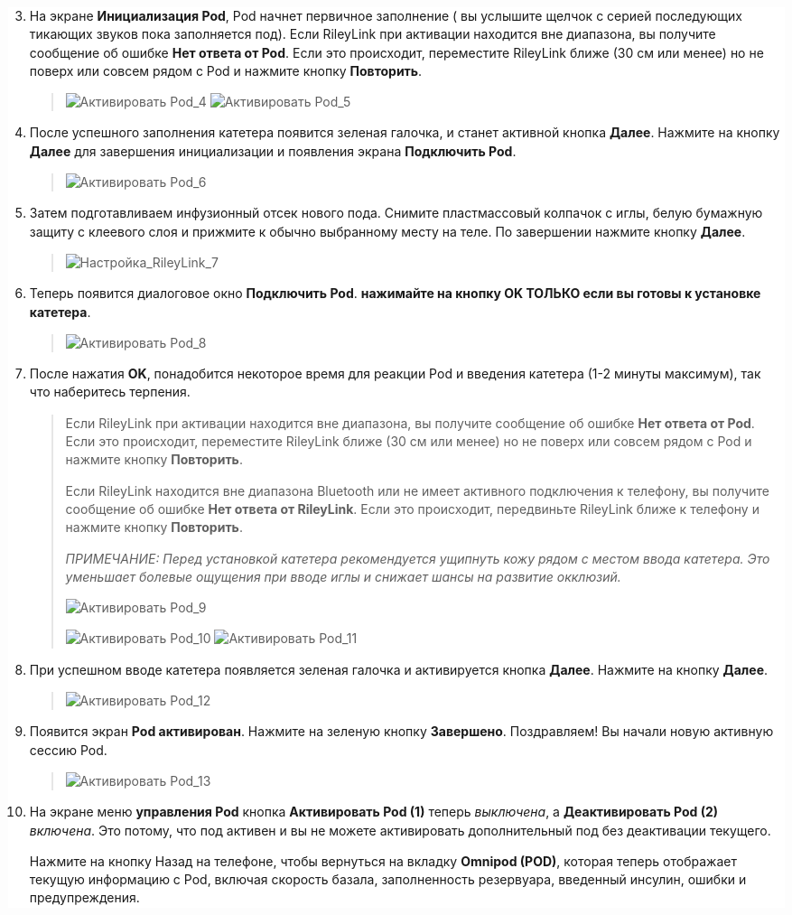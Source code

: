 03. На экране **Инициализация Pod**, Pod начнет первичное заполнение ( вы услышите щелчок с серией последующих тикающих звуков пока заполняется под). Если RileyLink при активации находится вне диапазона, вы получите сообщение об ошибке **Нет ответа от Pod**. Если это происходит, переместите RileyLink ближе (30 см или менее) но не поверх или совсем рядом с Pod и нажмите кнопку **Повторить**.

    > ![Активировать Pod_4](../images/omnipod/Activate_Pod_4.png) ![Активировать Pod_5](../images/omnipod/Activate_Pod_5.png)

04. После успешного заполнения катетера появится зеленая галочка, и станет активной кнопка **Далее**. Нажмите на кнопку **Далее** для завершения инициализации и появления экрана **Подключить Pod**.

    > ![Активировать Pod_6](../images/omnipod/Activate_Pod_6.png)

05. Затем подготавливаем инфузионный отсек нового пода. Снимите пластмассовый колпачок с иглы, белую бумажную защиту с клеевого слоя и прижмите к обычно выбранному месту на теле. По завершении нажмите кнопку **Далее**.

    > ![Настройка_RileyLink_7](../images/omnipod/Activate_Pod_7.png)

06. Теперь появится диалоговое окно **Подключить Pod**. **нажимайте на кнопку OK ТОЛЬКО если вы готовы к установке катетера**.

    > ![Активировать Pod_8](../images/omnipod/Activate_Pod_8.png)

07. После нажатия **OK**, понадобится некоторое время для реакции Pod и введения катетера (1-2 минуты максимум), так что наберитесь терпения.

    > Если RileyLink при активации находится вне диапазона, вы получите сообщение об ошибке **Нет ответа от Pod**. Если это происходит, переместите RileyLink ближе (30 см или менее) но не поверх или совсем рядом с Pod и нажмите кнопку **Повторить**.
    > 
    > Если RileyLink находится вне диапазона Bluetooth или не имеет активного подключения к телефону, вы получите сообщение об ошибке **Нет ответа от RileyLink**. Если это происходит, передвиньте RileyLink ближе к телефону и нажмите кнопку **Повторить**.
    > 
    > *ПРИМЕЧАНИЕ: Перед установкой катетера рекомендуется ущипнуть кожу рядом с местом ввода катетера. Это уменьшает болевые ощущения при вводе иглы и снижает шансы на развитие окклюзий.*
    > 
    > ![Активировать Pod_9](../images/omnipod/Activate_Pod_9.png)
    > 
    > ![Активировать Pod_10](../images/omnipod/Activate_Pod_10.png) ![Активировать Pod_11](../images/omnipod/Activate_Pod_11.png)

08. При успешном вводе катетера появляется зеленая галочка и активируется кнопка **Далее**. Нажмите на кнопку **Далее**.

    > ![Активировать Pod_12](../images/omnipod/Activate_Pod_12.png)

09. Появится экран **Pod активирован**. Нажмите на зеленую кнопку **Завершено**. Поздравляем! Вы начали новую активную сессию Pod.

    > ![Активировать Pod_13](../images/omnipod/Activate_Pod_13.png)

10. На экране меню **управления Pod** кнопка **Активировать Pod (1)** теперь *выключена*, а **Деактивировать Pod (2)** *включена*. Это потому, что под активен и вы не можете активировать дополнительный под без деактивации текущего.

    Нажмите на кнопку Назад на телефоне, чтобы вернуться на вкладку **Omnipod (POD)**, которая теперь отображает текущую информацию с Pod, включая скорость базала, заполненность резервуара, введенный инсулин, ошибки и предупреждения.
